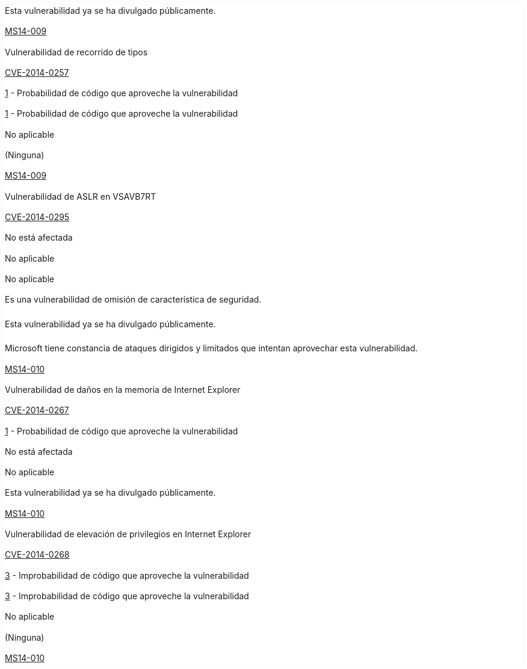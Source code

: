 Esta vulnerabilidad ya se ha divulgado públicamente.</p></td>
</tr>
<tr class="odd">
<td style="border:1px solid black;"><p><a href="http://go.microsoft.com/fwlink/?linkid=386454">MS14-009</a></p></td>
<td style="border:1px solid black;"><p>Vulnerabilidad de recorrido de tipos</p></td>
<td style="border:1px solid black;"><p><a href="http://www.cve.mitre.org/cgi-bin/cvename.cgi?name=cve-2014-0257">CVE-2014-0257</a></p></td>
<td style="border:1px solid black;"><p><a href="http://technet.microsoft.com/security/cc998259">1</a> - Probabilidad de código que aproveche la vulnerabilidad</p></td>
<td style="border:1px solid black;"><p><a href="http://technet.microsoft.com/security/cc998259">1</a> - Probabilidad de código que aproveche la vulnerabilidad</p></td>
<td style="border:1px solid black;"><p>No aplicable</p></td>
<td style="border:1px solid black;"><p>(Ninguna)</p></td>
</tr>
<tr class="even">
<td style="border:1px solid black;"><p><a href="http://go.microsoft.com/fwlink/?linkid=386454">MS14-009</a></p></td>
<td style="border:1px solid black;"><p>Vulnerabilidad de ASLR en VSAVB7RT</p></td>
<td style="border:1px solid black;"><p><a href="http://www.cve.mitre.org/cgi-bin/cvename.cgi?name=cve-2014-0295">CVE-2014-0295</a></p></td>
<td style="border:1px solid black;"><p>No está afectada</p></td>
<td style="border:1px solid black;"><p>No aplicable</p></td>
<td style="border:1px solid black;"><p>No aplicable</p></td>
<td style="border:1px solid black;"><p>Es una vulnerabilidad de omisión de característica de seguridad.<br />
<br />
Esta vulnerabilidad ya se ha divulgado públicamente.<br />
<br />
Microsoft tiene constancia de ataques dirigidos y limitados que intentan aprovechar esta vulnerabilidad.</p></td>
</tr>
<tr class="odd">
<td style="border:1px solid black;"><p><a href="http://go.microsoft.com/fwlink/?linkid=390977">MS14-010</a></p></td>
<td style="border:1px solid black;"><p>Vulnerabilidad de daños en la memoria de Internet Explorer</p></td>
<td style="border:1px solid black;"><p><a href="http://www.cve.mitre.org/cgi-bin/cvename.cgi?name=cve-2014-0267">CVE-2014-0267</a></p></td>
<td style="border:1px solid black;"><p><a href="http://technet.microsoft.com/security/cc998259">1</a> - Probabilidad de código que aproveche la vulnerabilidad</p></td>
<td style="border:1px solid black;"><p>No está afectada</p></td>
<td style="border:1px solid black;"><p>No aplicable</p></td>
<td style="border:1px solid black;"><p>Esta vulnerabilidad ya se ha divulgado públicamente.</p></td>
</tr>
<tr class="even">
<td style="border:1px solid black;"><p><a href="http://go.microsoft.com/fwlink/?linkid=390977">MS14-010</a></p></td>
<td style="border:1px solid black;"><p>Vulnerabilidad de elevación de privilegios en Internet Explorer</p></td>
<td style="border:1px solid black;"><p><a href="http://www.cve.mitre.org/cgi-bin/cvename.cgi?name=cve-2014-0268">CVE-2014-0268</a></p></td>
<td style="border:1px solid black;"><p><a href="http://technet.microsoft.com/security/cc998259">3</a> - Improbabilidad de código que aproveche la vulnerabilidad</p></td>
<td style="border:1px solid black;"><p><a href="http://technet.microsoft.com/security/cc998259">3</a> - Improbabilidad de código que aproveche la vulnerabilidad</p></td>
<td style="border:1px solid black;"><p>No aplicable</p></td>
<td style="border:1px solid black;"><p>(Ninguna)</p></td>
</tr>
<tr class="odd">
<td style="border:1px solid black;"><p><a href="http://go.microsoft.com/fwlink/?linkid=390977">MS14-010</a></p></td>